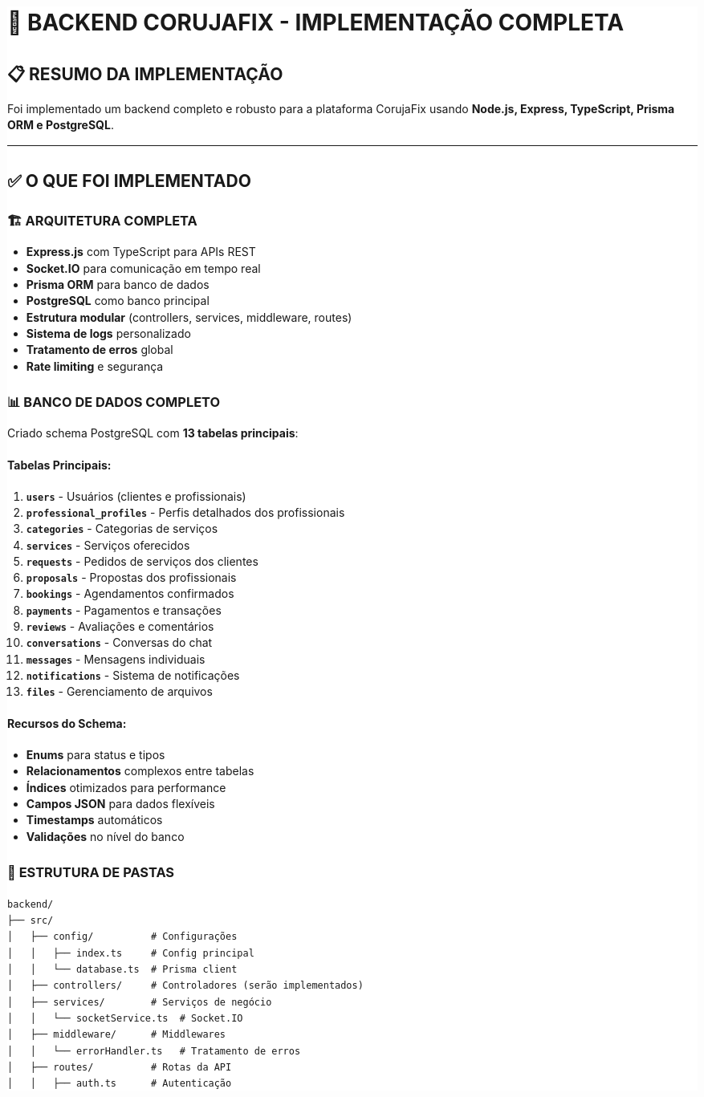 # 🚀 **BACKEND CORUJAFIX - IMPLEMENTAÇÃO COMPLETA**

## 📋 **RESUMO DA IMPLEMENTAÇÃO**

Foi implementado um backend completo e robusto para a plataforma CorujaFix usando **Node.js, Express, TypeScript, Prisma ORM e PostgreSQL**.

---

## ✅ **O QUE FOI IMPLEMENTADO**

### 🏗️ **ARQUITETURA COMPLETA**
- **Express.js** com TypeScript para APIs REST
- **Socket.IO** para comunicação em tempo real
- **Prisma ORM** para banco de dados
- **PostgreSQL** como banco principal
- **Estrutura modular** (controllers, services, middleware, routes)
- **Sistema de logs** personalizado
- **Tratamento de erros** global
- **Rate limiting** e segurança

### 📊 **BANCO DE DADOS COMPLETO**
Criado schema PostgreSQL com **13 tabelas principais**:

#### **Tabelas Principais:**
1. **`users`** - Usuários (clientes e profissionais)
2. **`professional_profiles`** - Perfis detalhados dos profissionais
3. **`categories`** - Categorias de serviços
4. **`services`** - Serviços oferecidos
5. **`requests`** - Pedidos de serviços dos clientes
6. **`proposals`** - Propostas dos profissionais
7. **`bookings`** - Agendamentos confirmados
8. **`payments`** - Pagamentos e transações
9. **`reviews`** - Avaliações e comentários
10. **`conversations`** - Conversas do chat
11. **`messages`** - Mensagens individuais
12. **`notifications`** - Sistema de notificações
13. **`files`** - Gerenciamento de arquivos

#### **Recursos do Schema:**
- **Enums** para status e tipos
- **Relacionamentos** complexos entre tabelas
- **Índices** otimizados para performance
- **Campos JSON** para dados flexíveis
- **Timestamps** automáticos
- **Validações** no nível do banco

### 🔧 **ESTRUTURA DE PASTAS**
```
backend/
├── src/
│   ├── config/          # Configurações
│   │   ├── index.ts     # Config principal
│   │   └── database.ts  # Prisma client
│   ├── controllers/     # Controladores (serão implementados)
│   ├── services/        # Serviços de negócio
│   │   └── socketService.ts  # Socket.IO
│   ├── middleware/      # Middlewares
│   │   └── errorHandler.ts   # Tratamento de erros
│   ├── routes/          # Rotas da API
│   │   ├── auth.ts      # Autenticação
```